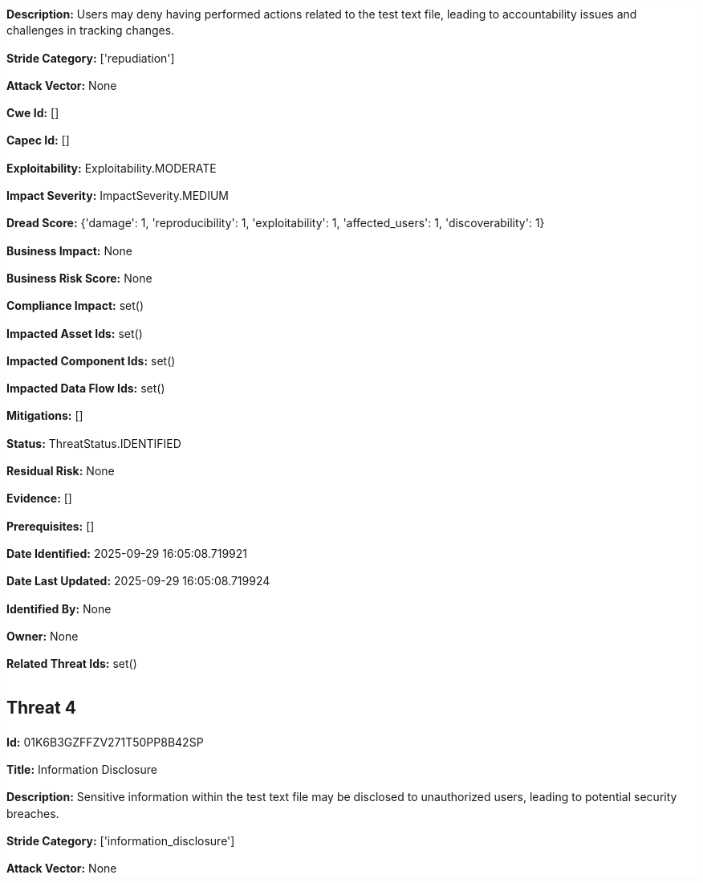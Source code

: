 **Description:** Users may deny having performed actions related to the test text file, leading to accountability issues and challenges in tracking changes.

**Stride Category:** ['repudiation']

**Attack Vector:** None

**Cwe Id:** []

**Capec Id:** []

**Exploitability:** Exploitability.MODERATE

**Impact Severity:** ImpactSeverity.MEDIUM

**Dread Score:** {'damage': 1, 'reproducibility': 1, 'exploitability': 1, 'affected_users': 1, 'discoverability': 1}

**Business Impact:** None

**Business Risk Score:** None

**Compliance Impact:** set()

**Impacted Asset Ids:** set()

**Impacted Component Ids:** set()

**Impacted Data Flow Ids:** set()

**Mitigations:** []

**Status:** ThreatStatus.IDENTIFIED

**Residual Risk:** None

**Evidence:** []

**Prerequisites:** []

**Date Identified:** 2025-09-29 16:05:08.719921

**Date Last Updated:** 2025-09-29 16:05:08.719924

**Identified By:** None

**Owner:** None

**Related Threat Ids:** set()

## Threat 4

**Id:** 01K6B3GZFFZV271T50PP8B42SP

**Title:** Information Disclosure

**Description:** Sensitive information within the test text file may be disclosed to unauthorized users, leading to potential security breaches.

**Stride Category:** ['information_disclosure']

**Attack Vector:** None
